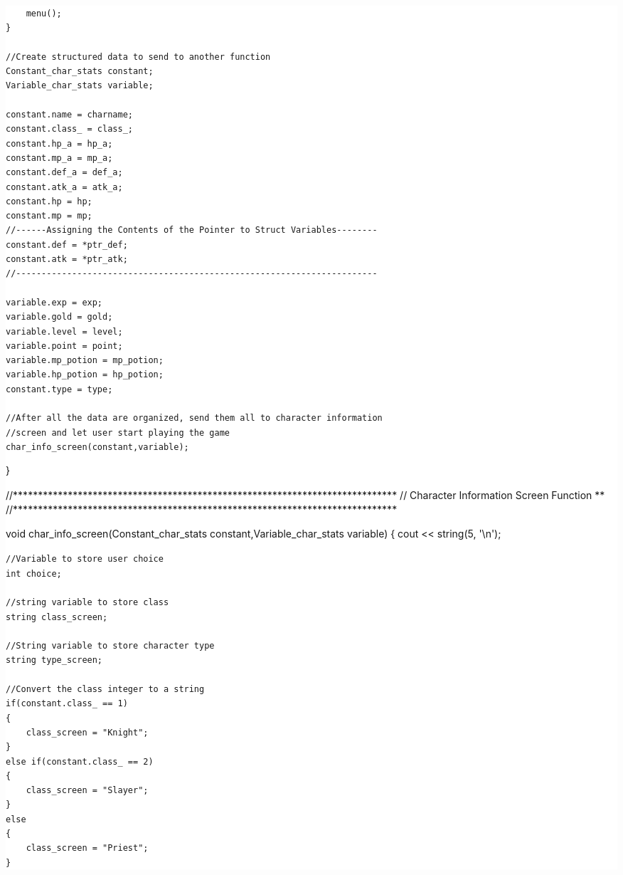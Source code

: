         menu();
    }

    //Create structured data to send to another function
    Constant_char_stats constant;
    Variable_char_stats variable;

    constant.name = charname;
    constant.class_ = class_;
    constant.hp_a = hp_a;
    constant.mp_a = mp_a;
    constant.def_a = def_a;
    constant.atk_a = atk_a;
    constant.hp = hp;
    constant.mp = mp;
    //------Assigning the Contents of the Pointer to Struct Variables--------
    constant.def = *ptr_def;
    constant.atk = *ptr_atk;
    //-----------------------------------------------------------------------

    variable.exp = exp;
    variable.gold = gold;
    variable.level = level;
    variable.point = point;
    variable.mp_potion = mp_potion;
    variable.hp_potion = hp_potion;
    constant.type = type;

    //After all the data are organized, send them all to character information
    //screen and let user start playing the game
    char_info_screen(constant,variable);
}

//*****************************************************************************
//                   Character Information Screen Function                   **
//*****************************************************************************

void char_info_screen(Constant_char_stats constant,Variable_char_stats variable)
{
    cout << string(5, '\n');

    //Variable to store user choice
    int choice;

    //string variable to store class
    string class_screen;

    //String variable to store character type
    string type_screen;

    //Convert the class integer to a string
    if(constant.class_ == 1)
    {
        class_screen = "Knight";
    }
    else if(constant.class_ == 2)
    {
        class_screen = "Slayer";
    }
    else
    {
        class_screen = "Priest";
    }

